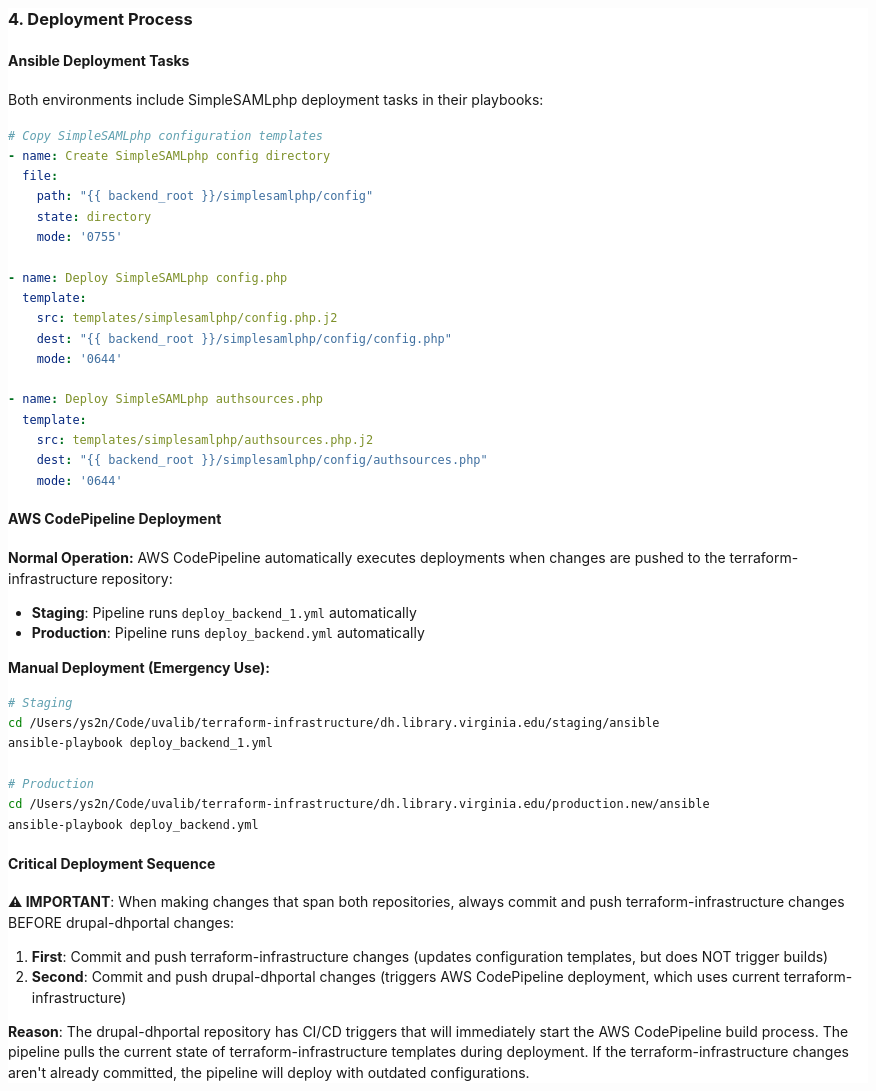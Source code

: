 ### 4. Deployment Process

#### Ansible Deployment Tasks
Both environments include SimpleSAMLphp deployment tasks in their playbooks:

```yaml
# Copy SimpleSAMLphp configuration templates
- name: Create SimpleSAMLphp config directory
  file:
    path: "{{ backend_root }}/simplesamlphp/config"
    state: directory
    mode: '0755'

- name: Deploy SimpleSAMLphp config.php
  template:
    src: templates/simplesamlphp/config.php.j2
    dest: "{{ backend_root }}/simplesamlphp/config/config.php"
    mode: '0644'

- name: Deploy SimpleSAMLphp authsources.php  
  template:
    src: templates/simplesamlphp/authsources.php.j2
    dest: "{{ backend_root }}/simplesamlphp/config/authsources.php"
    mode: '0644'
```

#### AWS CodePipeline Deployment
**Normal Operation:** AWS CodePipeline automatically executes deployments when changes are pushed to the terraform-infrastructure repository:

- **Staging**: Pipeline runs `deploy_backend_1.yml` automatically
- **Production**: Pipeline runs `deploy_backend.yml` automatically

**Manual Deployment (Emergency Use):**
```bash
# Staging
cd /Users/ys2n/Code/uvalib/terraform-infrastructure/dh.library.virginia.edu/staging/ansible
ansible-playbook deploy_backend_1.yml

# Production
cd /Users/ys2n/Code/uvalib/terraform-infrastructure/dh.library.virginia.edu/production.new/ansible
ansible-playbook deploy_backend.yml
```

#### Critical Deployment Sequence
**⚠️ IMPORTANT**: When making changes that span both repositories, always commit and push terraform-infrastructure changes BEFORE drupal-dhportal changes:

1. **First**: Commit and push terraform-infrastructure changes (updates configuration templates, but does NOT trigger builds)
2. **Second**: Commit and push drupal-dhportal changes (triggers AWS CodePipeline deployment, which uses current terraform-infrastructure)

**Reason**: The drupal-dhportal repository has CI/CD triggers that will immediately start the AWS CodePipeline build process. The pipeline pulls the current state of terraform-infrastructure templates during deployment. If the terraform-infrastructure changes aren't already committed, the pipeline will deploy with outdated configurations.
